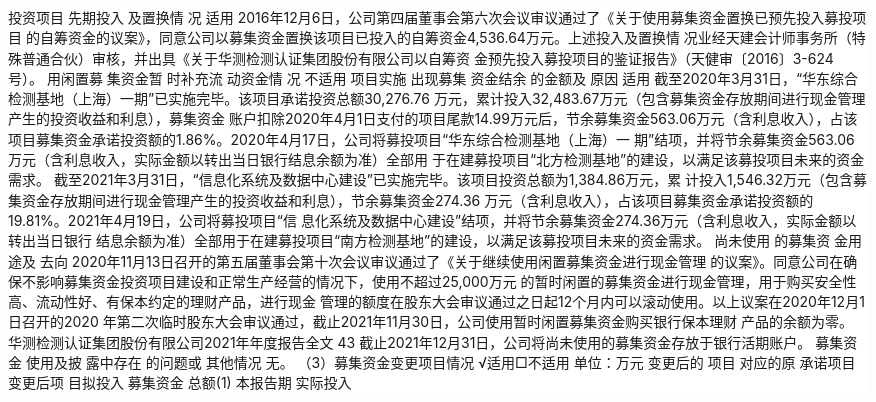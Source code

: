 投资项目
先期投入
及置换情
况
适用
2016年12月6日，公司第四届董事会第六次会议审议通过了《关于使用募集资金置换已预先投入募投项目
的自筹资金的议案》，同意公司以募集资金置换该项目已投入的自筹资金4,536.64万元。上述投入及置换情
况业经天建会计师事务所（特殊普通合伙）审核，并出具《关于华测检测认证集团股份有限公司以自筹资
金预先投入募投项目的鉴证报告》（天健审〔2016〕3-624号）。
用闲置募
集资金暂
时补充流
动资金情
况
不适用
项目实施
出现募集
资金结余
的金额及
原因
适用
截至2020年3月31日，“华东综合检测基地（上海）一期”已实施完毕。该项目承诺投资总额30,276.76
万元，累计投入32,483.67万元（包含募集资金存放期间进行现金管理产生的投资收益和利息），募集资金
账户扣除2020年4月1日支付的项目尾款14.99万元后，节余募集资金563.06万元（含利息收入），占该
项目募集资金承诺投资额的1.86%。2020年4月17日，公司将募投项目“华东综合检测基地（上海）一
期”结项，并将节余募集资金563.06万元（含利息收入，实际金额以转出当日银行结息余额为准）全部用
于在建募投项目“北方检测基地”的建设，以满足该募投项目未来的资金需求。
截至2021年3月31日，“信息化系统及数据中心建设”已实施完毕。该项目投资总额为1,384.86万元，累
计投入1,546.32万元（包含募集资金存放期间进行现金管理产生的投资收益和利息），节余募集资金274.36
万元（含利息收入），占该项目募集资金承诺投资额的19.81%。2021年4月19日，公司将募投项目“信
息化系统及数据中心建设”结项，并将节余募集资金274.36万元（含利息收入，实际金额以转出当日银行
结息余额为准）全部用于在建募投项目“南方检测基地”的建设，以满足该募投项目未来的资金需求。
尚未使用
的募集资
金用途及
去向
2020年11月13日召开的第五届董事会第十次会议审议通过了《关于继续使用闲置募集资金进行现金管理
的议案》。同意公司在确保不影响募集资金投资项目建设和正常生产经营的情况下，使用不超过25,000万元
的暂时闲置的募集资金进行现金管理，用于购买安全性高、流动性好、有保本约定的理财产品，进行现金
管理的额度在股东大会审议通过之日起12个月内可以滚动使用。以上议案在2020年12月1日召开的2020
年第二次临时股东大会审议通过，截止2021年11月30日，公司使用暂时闲置募集资金购买银行保本理财
产品的余额为零。
华测检测认证集团股份有限公司2021年年度报告全文
43
截止2021年12月31日，公司将尚未使用的募集资金存放于银行活期账户。
募集资金
使用及披
露中存在
的问题或
其他情况
无。
（3）募集资金变更项目情况
√适用□不适用
单位：万元
变更后的
项目
对应的原
承诺项目
变更后项
目拟投入
募集资金
总额(1)
本报告期
实际投入